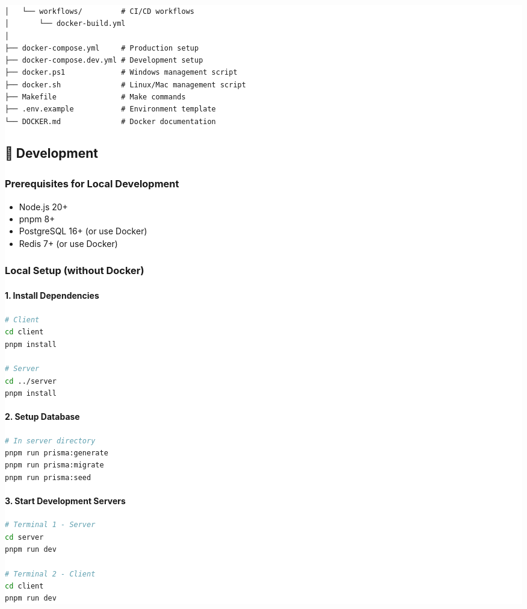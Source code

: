```
│   └── workflows/         # CI/CD workflows
│       └── docker-build.yml
│
├── docker-compose.yml     # Production setup
├── docker-compose.dev.yml # Development setup
├── docker.ps1             # Windows management script
├── docker.sh              # Linux/Mac management script
├── Makefile               # Make commands
├── .env.example           # Environment template
└── DOCKER.md              # Docker documentation
```

## 🔧 Development

### Prerequisites for Local Development

- Node.js 20+
- pnpm 8+
- PostgreSQL 16+ (or use Docker)
- Redis 7+ (or use Docker)

### Local Setup (without Docker)

#### 1. Install Dependencies

```bash
# Client
cd client
pnpm install

# Server
cd ../server
pnpm install
```

#### 2. Setup Database

```bash
# In server directory
pnpm run prisma:generate
pnpm run prisma:migrate
pnpm run prisma:seed
```

#### 3. Start Development Servers

```bash
# Terminal 1 - Server
cd server
pnpm run dev

# Terminal 2 - Client
cd client
pnpm run dev
```
